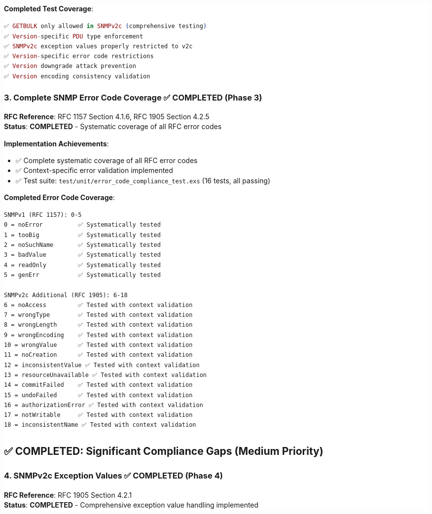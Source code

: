 **Completed Test Coverage**:
```elixir
✅ GETBULK only allowed in SNMPv2c (comprehensive testing)
✅ Version-specific PDU type enforcement
✅ SNMPv2c exception values properly restricted to v2c
✅ Version-specific error code restrictions
✅ Version downgrade attack prevention
✅ Version encoding consistency validation
```

### 3. Complete SNMP Error Code Coverage ✅ **COMPLETED** (Phase 3)
**RFC Reference**: RFC 1157 Section 4.1.6, RFC 1905 Section 4.2.5  
**Status**: **COMPLETED** - Systematic coverage of all RFC error codes

**Implementation Achievements**:
- ✅ Complete systematic coverage of all RFC error codes
- ✅ Context-specific error validation implemented
- ✅ Test suite: `test/unit/error_code_compliance_test.exs` (16 tests, all passing)

**Completed Error Code Coverage**:
```
SNMPv1 (RFC 1157): 0-5
0 = noError          ✅ Systematically tested
1 = tooBig           ✅ Systematically tested  
2 = noSuchName       ✅ Systematically tested
3 = badValue         ✅ Systematically tested
4 = readOnly         ✅ Systematically tested
5 = genErr           ✅ Systematically tested

SNMPv2c Additional (RFC 1905): 6-18  
6 = noAccess         ✅ Tested with context validation
7 = wrongType        ✅ Tested with context validation
8 = wrongLength      ✅ Tested with context validation
9 = wrongEncoding    ✅ Tested with context validation
10 = wrongValue      ✅ Tested with context validation
11 = noCreation      ✅ Tested with context validation
12 = inconsistentValue ✅ Tested with context validation
13 = resourceUnavailable ✅ Tested with context validation
14 = commitFailed    ✅ Tested with context validation
15 = undoFailed      ✅ Tested with context validation
16 = authorizationError ✅ Tested with context validation
17 = notWritable     ✅ Tested with context validation
18 = inconsistentName ✅ Tested with context validation
```

## ✅ COMPLETED: Significant Compliance Gaps (Medium Priority)

### 4. SNMPv2c Exception Values ✅ **COMPLETED** (Phase 4)
**RFC Reference**: RFC 1905 Section 4.2.1  
**Status**: **COMPLETED** - Comprehensive exception value handling implemented

